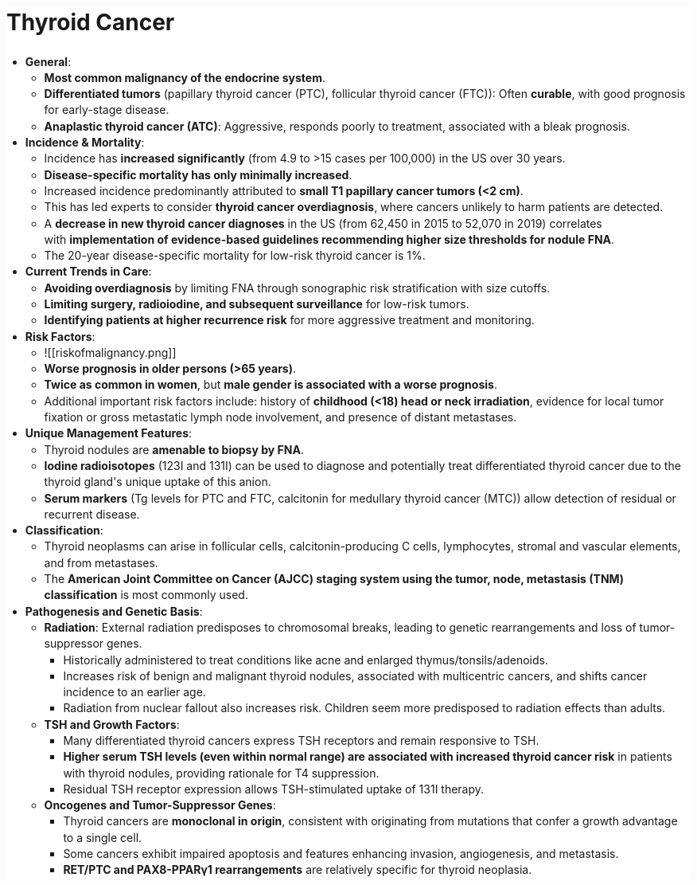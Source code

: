 # Thyroid Cancer

- **General**:
    - **Most common malignancy of the endocrine system**.
    - **Differentiated tumors** (papillary thyroid cancer (PTC), follicular thyroid cancer (FTC)): Often **curable**, with good prognosis for early-stage disease.
    - **Anaplastic thyroid cancer (ATC)**: Aggressive, responds poorly to treatment, associated with a bleak prognosis.
- **Incidence & Mortality**:
    - Incidence has **increased significantly** (from 4.9 to >15 cases per 100,000) in the US over 30 years.
    - **Disease-specific mortality has only minimally increased**.
    - Increased incidence predominantly attributed to **small T1 papillary cancer tumors (<2 cm)**.
    - This has led experts to consider **thyroid cancer overdiagnosis**, where cancers unlikely to harm patients are detected.
    - A **decrease in new thyroid cancer diagnoses** in the US (from 62,450 in 2015 to 52,070 in 2019) correlates with **implementation of evidence-based guidelines recommending higher size thresholds for nodule FNA**.
    - The 20-year disease-specific mortality for low-risk thyroid cancer is 1%.
- **Current Trends in Care**:
    - **Avoiding overdiagnosis** by limiting FNA through sonographic risk stratification with size cutoffs.
    - **Limiting surgery, radioiodine, and subsequent surveillance** for low-risk tumors.
    - **Identifying patients at higher recurrence risk** for more aggressive treatment and monitoring.
- **Risk Factors**:
	- ![[riskofmalignancy.png]]
    - **Worse prognosis in older persons (>65 years)**.
    - **Twice as common in women**, but **male gender is associated with a worse prognosis**.
    - Additional important risk factors include: history of **childhood (<18) head or neck irradiation**, evidence for local tumor fixation or gross metastatic lymph node involvement, and presence of distant metastases.
- **Unique Management Features**:
    - Thyroid nodules are **amenable to biopsy by FNA**.
    - **Iodine radioisotopes** (123I and 131I) can be used to diagnose and potentially treat differentiated thyroid cancer due to the thyroid gland's unique uptake of this anion.
    - **Serum markers** (Tg levels for PTC and FTC, calcitonin for medullary thyroid cancer (MTC)) allow detection of residual or recurrent disease.
- **Classification**:
    - Thyroid neoplasms can arise in follicular cells, calcitonin-producing C cells, lymphocytes, stromal and vascular elements, and from metastases.
    - The **American Joint Committee on Cancer (AJCC) staging system using the tumor, node, metastasis (TNM) classification** is most commonly used.
- **Pathogenesis and Genetic Basis**:
    - **Radiation**: External radiation predisposes to chromosomal breaks, leading to genetic rearrangements and loss of tumor-suppressor genes.
        - Historically administered to treat conditions like acne and enlarged thymus/tonsils/adenoids.
        - Increases risk of benign and malignant thyroid nodules, associated with multicentric cancers, and shifts cancer incidence to an earlier age.
        - Radiation from nuclear fallout also increases risk. Children seem more predisposed to radiation effects than adults.
    - **TSH and Growth Factors**:
        - Many differentiated thyroid cancers express TSH receptors and remain responsive to TSH.
        - **Higher serum TSH levels (even within normal range) are associated with increased thyroid cancer risk** in patients with thyroid nodules, providing rationale for T4 suppression.
        - Residual TSH receptor expression allows TSH-stimulated uptake of 131I therapy.
    - **Oncogenes and Tumor-Suppressor Genes**:
        - Thyroid cancers are **monoclonal in origin**, consistent with originating from mutations that confer a growth advantage to a single cell.
        - Some cancers exhibit impaired apoptosis and features enhancing invasion, angiogenesis, and metastasis.
        - **RET/PTC and PAX8-PPARγ1 rearrangements** are relatively specific for thyroid neoplasia.